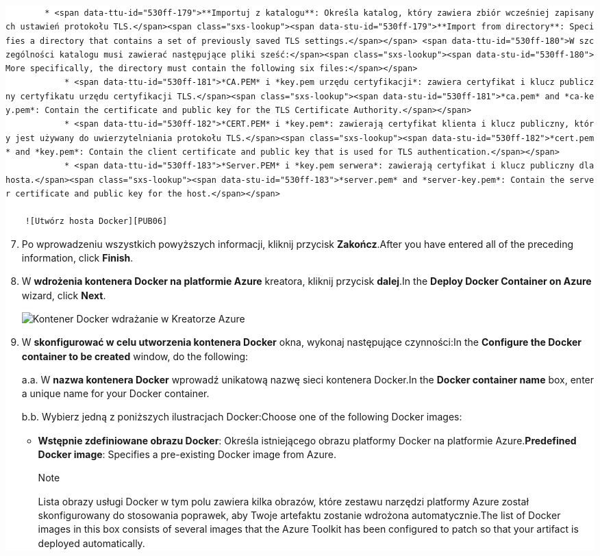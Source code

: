             * <span data-ttu-id="530ff-179">**Importuj z katalogu**: Określa katalog, który zawiera zbiór wcześniej zapisanych ustawień protokołu TLS.</span><span class="sxs-lookup"><span data-stu-id="530ff-179">**Import from directory**: Specifies a directory that contains a set of previously saved TLS settings.</span></span> <span data-ttu-id="530ff-180">W szczególności katalogu musi zawierać następujące pliki sześć:</span><span class="sxs-lookup"><span data-stu-id="530ff-180">More specifically, the directory must contain the following six files:</span></span>
                * <span data-ttu-id="530ff-181">*CA.PEM* i *key.pem urzędu certyfikacji*: zawiera certyfikat i klucz publiczny certyfikatu urzędu certyfikacji TLS.</span><span class="sxs-lookup"><span data-stu-id="530ff-181">*ca.pem* and *ca-key.pem*: Contain the certificate and public key for the TLS Certificate Authority.</span></span>
                * <span data-ttu-id="530ff-182">*CERT.PEM* i *key.pem*: zawierają certyfikat klienta i klucz publiczny, który jest używany do uwierzytelniania protokołu TLS.</span><span class="sxs-lookup"><span data-stu-id="530ff-182">*cert.pem* and *key.pem*: Contain the client certificate and public key that is used for TLS authentication.</span></span>
                * <span data-ttu-id="530ff-183">*Server.PEM* i *key.pem serwera*: zawierają certyfikat i klucz publiczny dla hosta.</span><span class="sxs-lookup"><span data-stu-id="530ff-183">*server.pem* and *server-key.pem*: Contain the server certificate and public key for the host.</span></span>

        ![Utwórz hosta Docker][PUB06]

7. <span data-ttu-id="530ff-185">Po wprowadzeniu wszystkich powyższych informacji, kliknij przycisk **Zakończ**.</span><span class="sxs-lookup"><span data-stu-id="530ff-185">After you have entered all of the preceding information, click **Finish**.</span></span>

8. <span data-ttu-id="530ff-186">W **wdrożenia kontenera Docker na platformie Azure** kreatora, kliknij przycisk **dalej**.</span><span class="sxs-lookup"><span data-stu-id="530ff-186">In the **Deploy Docker Container on Azure** wizard, click **Next**.</span></span>

   ![Kontener Docker wdrażanie w Kreatorze Azure][PUB07]

9. <span data-ttu-id="530ff-188">W **skonfigurować w celu utworzenia kontenera Docker** okna, wykonaj następujące czynności:</span><span class="sxs-lookup"><span data-stu-id="530ff-188">In the **Configure the Docker container to be created** window, do the following:</span></span>

   <span data-ttu-id="530ff-189">a.</span><span class="sxs-lookup"><span data-stu-id="530ff-189">a.</span></span> <span data-ttu-id="530ff-190">W **nazwa kontenera Docker** wprowadź unikatową nazwę sieci kontenera Docker.</span><span class="sxs-lookup"><span data-stu-id="530ff-190">In the **Docker container name** box, enter a unique name for your Docker container.</span></span>

   <span data-ttu-id="530ff-191">b.</span><span class="sxs-lookup"><span data-stu-id="530ff-191">b.</span></span> <span data-ttu-id="530ff-192">Wybierz jedną z poniższych ilustracjach Docker:</span><span class="sxs-lookup"><span data-stu-id="530ff-192">Choose one of the following Docker images:</span></span>
     * <span data-ttu-id="530ff-193">**Wstępnie zdefiniowane obrazu Docker**: Określa istniejącego obrazu platformy Docker na platformie Azure.</span><span class="sxs-lookup"><span data-stu-id="530ff-193">**Predefined Docker image**: Specifies a pre-existing Docker image from Azure.</span></span>

       >[!NOTE]
       ><span data-ttu-id="530ff-194">Lista obrazy usługi Docker w tym polu zawiera kilka obrazów, które zestawu narzędzi platformy Azure został skonfigurowany do stosowania poprawek, aby Twoje artefaktu zostanie wdrożona automatycznie.</span><span class="sxs-lookup"><span data-stu-id="530ff-194">The list of Docker images in this box consists of several images that the Azure Toolkit has been configured to patch so that your artifact is deployed automatically.</span></span>


[PUB01]: ./media/azure-toolkit-for-eclipse-publish-as-docker-container/PUB01.png
[PUB02]: ./media/azure-toolkit-for-eclipse-publish-as-docker-container/PUB02.png
[PUB03]: ./media/azure-toolkit-for-eclipse-publish-as-docker-container/PUB03.png
[PUB04a]: ./media/azure-toolkit-for-eclipse-publish-as-docker-container/PUB04a.png
[PUB04b]: ./media/azure-toolkit-for-eclipse-publish-as-docker-container/PUB04b.png
[PUB04c]: ./media/azure-toolkit-for-eclipse-publish-as-docker-container/PUB04c.png
[PUB04d]: ./media/azure-toolkit-for-eclipse-publish-as-docker-container/PUB04d.png
[PUB05]: ./media/azure-toolkit-for-eclipse-publish-as-docker-container/PUB05.png
[PUB06]: ./media/azure-toolkit-for-eclipse-publish-as-docker-container/PUB06.png
[PUB07]: ./media/azure-toolkit-for-eclipse-publish-as-docker-container/PUB07.png
[PUB08]: ./media/azure-toolkit-for-eclipse-publish-as-docker-container/PUB08.png